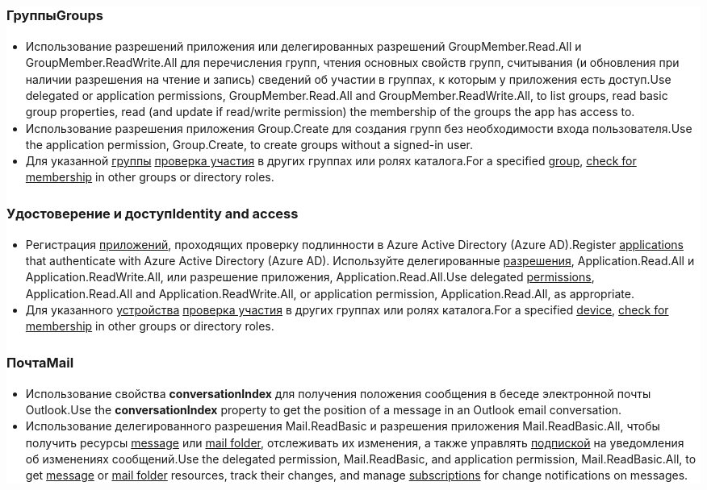 ### <a name="groups"></a><span data-ttu-id="3d573-145">Группы</span><span class="sxs-lookup"><span data-stu-id="3d573-145">Groups</span></span>
- <span data-ttu-id="3d573-146">Использование разрешений приложения или делегированных разрешений GroupMember.Read.All и GroupMember.ReadWrite.All для перечисления групп, чтения основных свойств групп, считывания (и обновления при наличии разрешения на чтение и запись) сведений об участии в группах, к которым у приложения есть доступ.</span><span class="sxs-lookup"><span data-stu-id="3d573-146">Use delegated or application permissions, GroupMember.Read.All and GroupMember.ReadWrite.All, to list groups, read basic group properties, read (and update if read/write permission) the membership of the groups the app has access to.</span></span>
- <span data-ttu-id="3d573-147">Использование разрешения приложения Group.Create для создания групп без необходимости входа пользователя.</span><span class="sxs-lookup"><span data-stu-id="3d573-147">Use the application permission, Group.Create, to create groups without a signed-in user.</span></span>
- <span data-ttu-id="3d573-148">Для указанной [группы](/graph/api/resources/group?view=graph-rest-1.0) [проверка участия](/graph/api/group-checkmemberobjects?view=graph-rest-1.0) в других группах или ролях каталога.</span><span class="sxs-lookup"><span data-stu-id="3d573-148">For a specified [group](/graph/api/resources/group?view=graph-rest-1.0), [check for membership](/graph/api/group-checkmemberobjects?view=graph-rest-1.0) in other groups or directory roles.</span></span>

### <a name="identity-and-access"></a><span data-ttu-id="3d573-149">Удостоверение и доступ</span><span class="sxs-lookup"><span data-stu-id="3d573-149">Identity and access</span></span>
- <span data-ttu-id="3d573-150">Регистрация [приложений](/graph/api/resources/application?view=graph-rest-1.0), проходящих проверку подлинности в Azure Active Directory (Azure AD).</span><span class="sxs-lookup"><span data-stu-id="3d573-150">Register [applications](/graph/api/resources/application?view=graph-rest-1.0) that authenticate with Azure Active Directory (Azure AD).</span></span> <span data-ttu-id="3d573-151">Используйте делегированные [разрешения](/graph/permissions-reference#application-resource-permissions), Application.Read.All и Application.ReadWrite.All, или разрешение приложения, Application.Read.All.</span><span class="sxs-lookup"><span data-stu-id="3d573-151">Use delegated [permissions](/graph/permissions-reference#application-resource-permissions), Application.Read.All and Application.ReadWrite.All, or application permission, Application.Read.All, as appropriate.</span></span>
- <span data-ttu-id="3d573-152">Для указанного [устройства](/graph/api/resources/device?view=graph-rest-1.0) [проверка участия](/graph/api/device-checkmemberobjects?view=graph-rest-1.0) в других группах или ролях каталога.</span><span class="sxs-lookup"><span data-stu-id="3d573-152">For a specified [device](/graph/api/resources/device?view=graph-rest-1.0), [check for membership](/graph/api/device-checkmemberobjects?view=graph-rest-1.0) in other groups or directory roles.</span></span>

### <a name="mail"></a><span data-ttu-id="3d573-153">Почта</span><span class="sxs-lookup"><span data-stu-id="3d573-153">Mail</span></span>
- <span data-ttu-id="3d573-154">Использование свойства **conversationIndex** для получения положения сообщения в беседе электронной почты Outlook.</span><span class="sxs-lookup"><span data-stu-id="3d573-154">Use the **conversationIndex** property to get the position of a message in an Outlook email conversation.</span></span>
- <span data-ttu-id="3d573-155">Использование делегированного разрешения Mail.ReadBasic и разрешения приложения Mail.ReadBasic.All, чтобы получить ресурсы [message](/graph/api/resources/message?view=graph-rest-1.0) или [mail folder](/graph/api/resources/mailfolder?view=graph-rest-1.0), отслеживать их изменения, а также управлять [подпиской](/graph/api/resources/subscription?view=graph-rest-1.0) на уведомления об изменениях сообщений.</span><span class="sxs-lookup"><span data-stu-id="3d573-155">Use the delegated permission, Mail.ReadBasic, and application permission, Mail.ReadBasic.All, to get [message](/graph/api/resources/message?view=graph-rest-1.0) or [mail folder](/graph/api/resources/mailfolder?view=graph-rest-1.0) resources, track their changes, and manage [subscriptions](/graph/api/resources/subscription?view=graph-rest-1.0) for change notifications on messages.</span></span>
